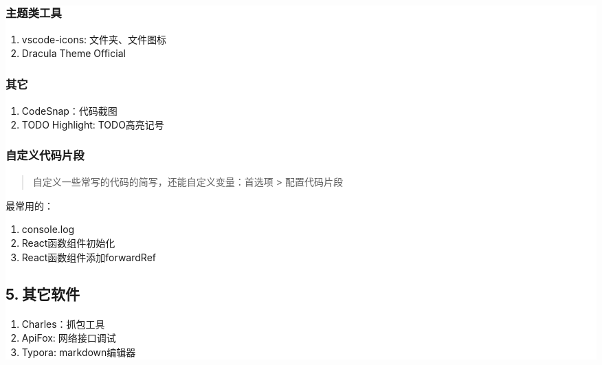 ### 主题类工具
1. vscode-icons: 文件夹、文件图标
2. Dracula Theme Official

### 其它
1. CodeSnap：代码截图
2. TODO Highlight: TODO高亮记号


### 自定义代码片段

> 自定义一些常写的代码的简写，还能自定义变量：首选项 > 配置代码片段

最常用的：
1. console.log
2. React函数组件初始化
3. React函数组件添加forwardRef

## 5. 其它软件

1. Charles：抓包工具
2. ApiFox: 网络接口调试
3. Typora: markdown编辑器
